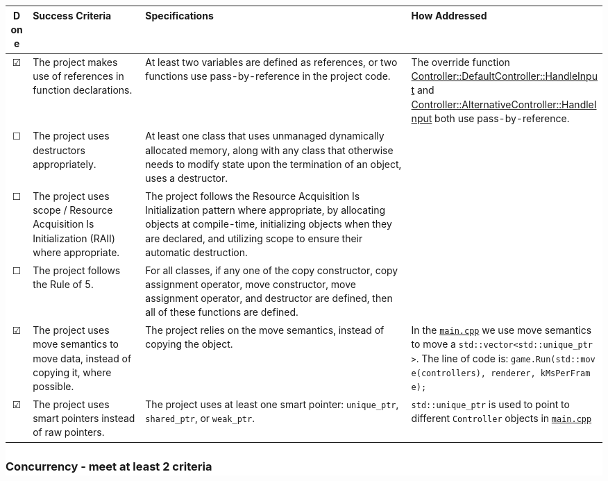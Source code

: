 | Done  	| Success Criteria                                                                                	| Specifications                                                                                                                                                                                                                   	| How Addressed                                                                                                                                                                                                                                                                                                                                                                                                                                                                                     |
|:-------:	|:------------------------------------------------------------------------------------------	|:-----------------------------------------------------------------------------------------------------------------------------------------------------------------------------------------------------------------------------------------	|:--------------------------------------------------------------------------------------------------------------------------------------------------------------------------------------------------------------------------------------------------------------------------------------------------------------------------------------------------------------------------------------------------------------------------------------------------------------------------------------------- |
| &#9745; 	| The project makes use of references in function declarations.                             	| At least two variables are defined as references, or two functions use pass-by-reference in the project code.                                                                                                                            	| The override function [Controller::DefaultController::HandleInput](src/controller.h) and [Controller::AlternativeController::HandleInput](src/controller.h) both use pass-by-reference.                                                                                |
| &#9744; 	| The project uses destructors appropriately.                                               	| At least one class that uses unmanaged dynamically allocated memory, along with any class that otherwise needs to modify state upon the termination of an object, uses a destructor.                                                     	|                                                                                                 |
| &#9744; 	| The project uses scope / Resource Acquisition Is Initialization (RAII) where appropriate. 	| The project follows the Resource Acquisition Is Initialization pattern where appropriate, by allocating objects at compile-time, initializing objects when they are declared, and utilizing scope to ensure their automatic destruction. 	|                                                                                                                                                                                                                                                                                                                                                                                                                                                                                               |
| &#9744; 	| The project follows the Rule of 5.                                                        	| For all classes, if any one of the copy constructor, copy assignment operator, move constructor, move assignment operator, and destructor are defined, then all of these functions are defined.                                          	|                                                                                                                                                                                                                                                                                                                                                                                                                                                                                               |
| &#9745; 	| The project uses move semantics to move data, instead of copying it, where possible.      	| The project relies on the move semantics, instead of copying the object.                                                                               	|                                     In the [`main.cpp`](src/main.cpp) we use move semantics to move a `std::vector<std::unique_ptr>`. The line of code is:  `game.Run(std::move(controllers), renderer, kMsPerFrame);`                                                                                                                                                                                                                                                                                                                                                                                                                                                        |
| &#9745; 	| The project uses smart pointers instead of raw pointers.                                  	| The project uses at least one smart pointer:  `unique_ptr`,  `shared_ptr`, or  `weak_ptr`.   |                           `std::unique_ptr`   is used to point to different `Controller` objects in [`main.cpp`](src/main.cpp)                                                                          	| 



### Concurrency - meet at least 2 criteria
